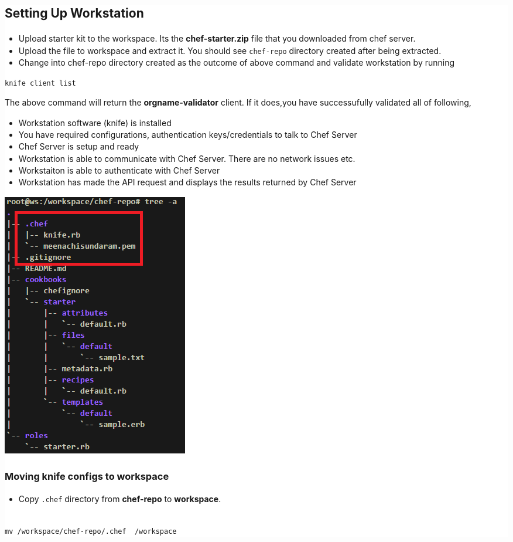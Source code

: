 ## Setting Up Workstation

- Upload  starter kit to the workspace. Its the **chef-starter.zip** file that you downloaded from chef server.  
- Upload the file to workspace and extract it. You should see `chef-repo` directory created after being extracted.  
- Change into chef-repo directory created as the outcome of above command and validate workstation by running  

```
knife client list
```

The above command will return the **orgname-validator** client. If it does,you have successufully validated all of following,  

* Workstation software (knife) is installed  
* You have required configurations, authentication keys/credentials to talk to Chef Server  
* Chef Server is setup and ready
* Workstation is able to communicate with Chef Server. There are no network issues etc.  
* Workstaiton is able to authenticate with Chef Server  
* Workstation has made the API request and displays  the results returned by Chef Server  

![Tree](images/pictures/07_1.png)

### Moving knife configs to workspace

- Copy `.chef` directory from **chef-repo** to **workspace**.

```console

mv /workspace/chef-repo/.chef  /workspace

```
